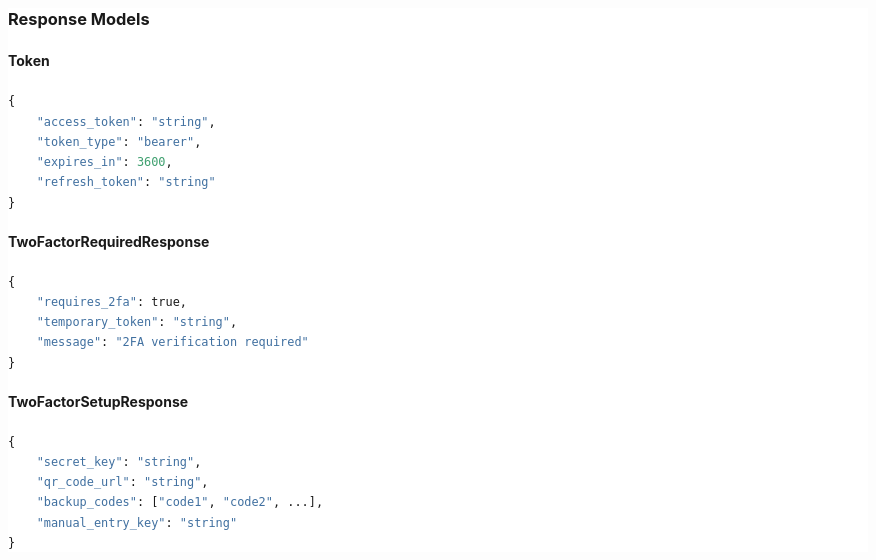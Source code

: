 ### Response Models

#### Token
```python
{
    "access_token": "string",
    "token_type": "bearer",
    "expires_in": 3600,
    "refresh_token": "string"
}
```

#### TwoFactorRequiredResponse
```python
{
    "requires_2fa": true,
    "temporary_token": "string",
    "message": "2FA verification required"
}
```

#### TwoFactorSetupResponse
```python
{
    "secret_key": "string",
    "qr_code_url": "string",
    "backup_codes": ["code1", "code2", ...],
    "manual_entry_key": "string"
}
```
